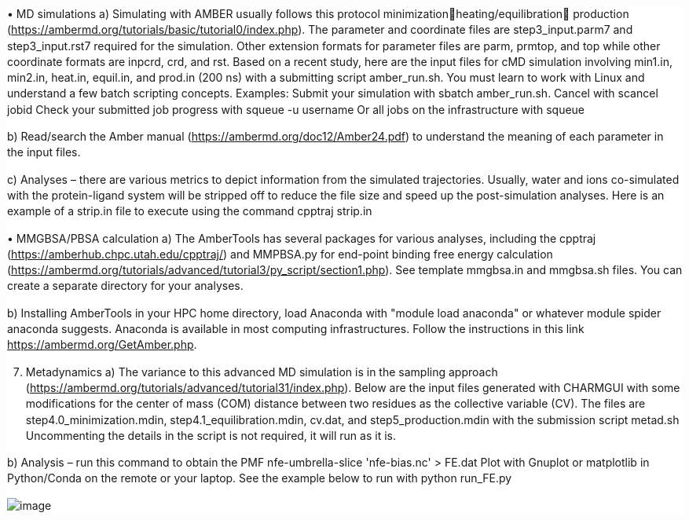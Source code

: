 •	MD simulations
a)	Simulating with AMBER usually follows this protocol minimizationheating/equilibration production (https://ambermd.org/tutorials/basic/tutorial0/index.php). The parameter and coordinate files are step3_input.parm7 and step3_input.rst7 required for the simulation. Other extension formats for parameter files are parm, prmtop, and top while other coordinate formats are inpcrd, crd, and rst. Based on a recent study, here are the input files for cMD simulation involving min1.in, min2.in, heat.in, equil.in, and prod.in (200 ns) with a submitting script amber_run.sh. You must learn to work with Linux and understand a few batch scripting concepts. 
Examples:
Submit your simulation with sbatch amber_run.sh.
Cancel with scancel jobid
Check your submitted job progress with squeue -u username
Or all jobs on the infrastructure with squeue

b)	Read/search the Amber manual (https://ambermd.org/doc12/Amber24.pdf) to understand the meaning of each parameter in the input files.
   
   
   

c)	Analyses – there are various metrics to depict information from the simulated trajectories. Usually, water and ions co-simulated with the protein-ligand system will be stripped off to reduce the file size and speed up the post-simulation analyses. Here is an example of a strip.in file to execute using the command cpptraj strip.in
 

•	MMGBSA/PBSA calculation 
a)	The AmberTools has several packages for various analyses, including the cpptraj (https://amberhub.chpc.utah.edu/cpptraj/) and MMPBSA.py for end-point binding free energy calculation (https://ambermd.org/tutorials/advanced/tutorial3/py_script/section1.php). See template mmgbsa.in and mmgbsa.sh files. You can create a separate directory for your analyses.
  
b)	Installing AmberTools in your HPC home directory, load Anaconda with "module load anaconda" or whatever module spider anaconda suggests. Anaconda is available in most computing infrastructures. Follow the instructions in this link https://ambermd.org/GetAmber.php. 
 

7. Metadynamics
a)	The variance to this advanced MD simulation is in the sampling approach (https://ambermd.org/tutorials/advanced/tutorial31/index.php). Below are the input files generated with CHARMGUI with some modifications for the center of mass (COM) distance between two residues as the collective variable (CV). The files are step4.0_minimization.mdin, step4.1_equilibration.mdin, cv.dat, and step5_production.mdin with the submission script metad.sh
Uncommenting the details in the script is not required, it will run as it is.
  
 
 
 

b)	Analysis – run this command to obtain the PMF nfe-umbrella-slice 'nfe-bias.nc' > FE.dat 
Plot with Gnuplot or matplotlib in Python/Conda on the remote or your laptop. See the example below to run with python run_FE.py
 
![image](https://github.com/MMLawal/DDLab_Gallaudet/assets/64615834/dc892f43-d646-47a2-8150-75fd4ebee0ea)
